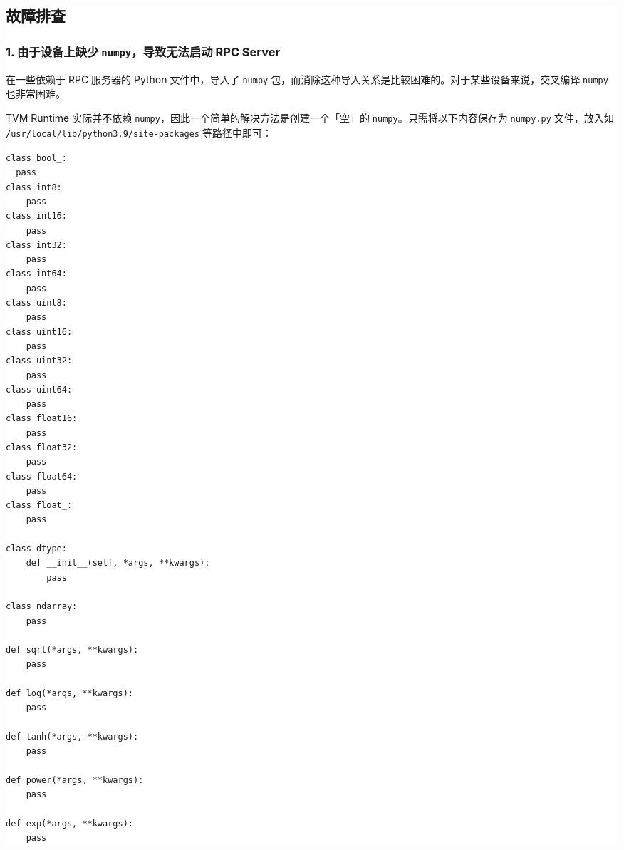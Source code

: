 
## 故障排查

### 1. 由于设备上缺少 `numpy`，导致无法启动 RPC Server


在一些依赖于 RPC 服务器的 Python 文件中，导入了 `numpy` 包，而消除这种导入关系是比较困难的。对于某些设备来说，交叉编译 `numpy` 也非常困难。

TVM Runtime 实际并不依赖 `numpy`，因此一个简单的解决方法是创建一个「空」的 `numpy`。只需将以下内容保存为 `numpy.py` 文件，放入如 `/usr/local/lib/python3.9/site-packages` 等路径中即可：

```plain
class bool_:
  pass
class int8:
    pass
class int16:
    pass
class int32:
    pass
class int64:
    pass
class uint8:
    pass
class uint16:
    pass
class uint32:
    pass
class uint64:
    pass
class float16:
    pass
class float32:
    pass
class float64:
    pass
class float_:
    pass

class dtype:
    def __init__(self, *args, **kwargs):
        pass

class ndarray:
    pass

def sqrt(*args, **kwargs):
    pass

def log(*args, **kwargs):
    pass

def tanh(*args, **kwargs):
    pass

def power(*args, **kwargs):
    pass

def exp(*args, **kwargs):
    pass
```
